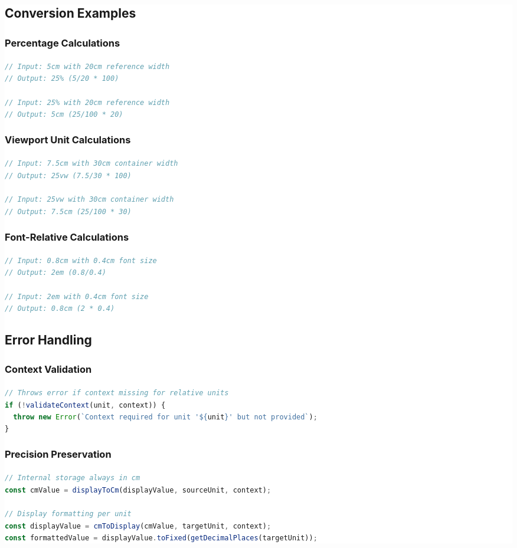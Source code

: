 ## Conversion Examples

### Percentage Calculations

```typescript
// Input: 5cm with 20cm reference width
// Output: 25% (5/20 * 100)

// Input: 25% with 20cm reference width  
// Output: 5cm (25/100 * 20)
```

### Viewport Unit Calculations

```typescript
// Input: 7.5cm with 30cm container width
// Output: 25vw (7.5/30 * 100)

// Input: 25vw with 30cm container width
// Output: 7.5cm (25/100 * 30)
```

### Font-Relative Calculations

```typescript
// Input: 0.8cm with 0.4cm font size
// Output: 2em (0.8/0.4)

// Input: 2em with 0.4cm font size
// Output: 0.8cm (2 * 0.4)
```

## Error Handling

### Context Validation

```typescript
// Throws error if context missing for relative units
if (!validateContext(unit, context)) {
  throw new Error(`Context required for unit '${unit}' but not provided`);
}
```

### Precision Preservation

```typescript
// Internal storage always in cm
const cmValue = displayToCm(displayValue, sourceUnit, context);

// Display formatting per unit
const displayValue = cmToDisplay(cmValue, targetUnit, context);
const formattedValue = displayValue.toFixed(getDecimalPlaces(targetUnit));
```

